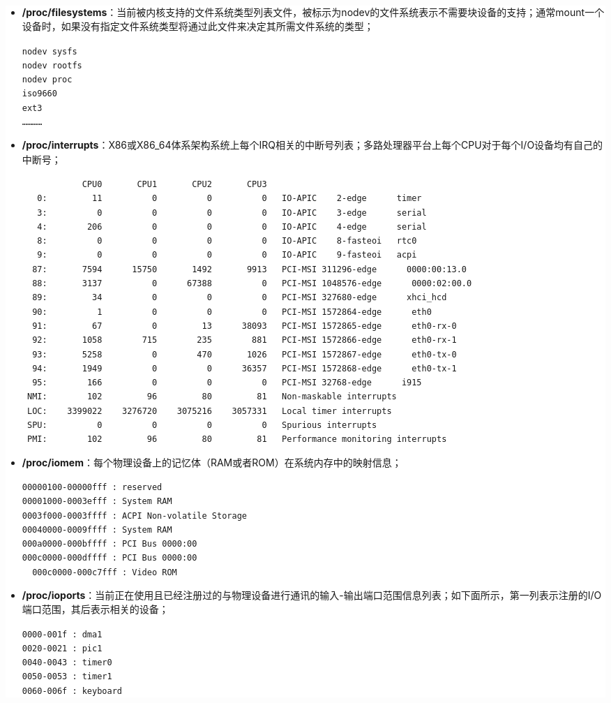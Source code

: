 - **/proc/filesystems**：当前被内核支持的文件系统类型列表文件，被标示为nodev的文件系统表示不需要块设备的支持；通常mount一个设备时，如果没有指定文件系统类型将通过此文件来决定其所需文件系统的类型；

  ```bash
  nodev sysfs
  nodev rootfs
  nodev proc
  iso9660
  ext3
  …………
  ```


- **/proc/interrupts**：X86或X86_64体系架构系统上每个IRQ相关的中断号列表；多路处理器平台上每个CPU对于每个I/O设备均有自己的中断号； 

  ```bash
              CPU0       CPU1       CPU2       CPU3
     0:         11          0          0          0   IO-APIC    2-edge      timer
     3:          0          0          0          0   IO-APIC    3-edge      serial
     4:        206          0          0          0   IO-APIC    4-edge      serial
     8:          0          0          0          0   IO-APIC    8-fasteoi   rtc0
     9:          0          0          0          0   IO-APIC    9-fasteoi   acpi
    87:       7594      15750       1492       9913   PCI-MSI 311296-edge      0000:00:13.0
    88:       3137          0      67388          0   PCI-MSI 1048576-edge      0000:02:00.0
    89:         34          0          0          0   PCI-MSI 327680-edge      xhci_hcd
    90:          1          0          0          0   PCI-MSI 1572864-edge      eth0
    91:         67          0         13      38093   PCI-MSI 1572865-edge      eth0-rx-0
    92:       1058        715        235        881   PCI-MSI 1572866-edge      eth0-rx-1
    93:       5258          0        470       1026   PCI-MSI 1572867-edge      eth0-tx-0
    94:       1949          0          0      36357   PCI-MSI 1572868-edge      eth0-tx-1
    95:        166          0          0          0   PCI-MSI 32768-edge      i915
   NMI:        102         96         80         81   Non-maskable interrupts
   LOC:    3399022    3276720    3075216    3057331   Local timer interrupts
   SPU:          0          0          0          0   Spurious interrupts
   PMI:        102         96         80         81   Performance monitoring interrupts
  ```


- **/proc/iomem**：每个物理设备上的记忆体（RAM或者ROM）在系统内存中的映射信息； 

  ```bash
  00000100-00000fff : reserved
  00001000-0003efff : System RAM
  0003f000-0003ffff : ACPI Non-volatile Storage
  00040000-0009ffff : System RAM
  000a0000-000bffff : PCI Bus 0000:00
  000c0000-000dffff : PCI Bus 0000:00
    000c0000-000c7fff : Video ROM
  ```


- **/proc/ioports**：当前正在使用且已经注册过的与物理设备进行通讯的输入-输出端口范围信息列表；如下面所示，第一列表示注册的I/O端口范围，其后表示相关的设备； 

  ```bash
  0000-001f : dma1
  0020-0021 : pic1
  0040-0043 : timer0
  0050-0053 : timer1
  0060-006f : keyboard
  ```
